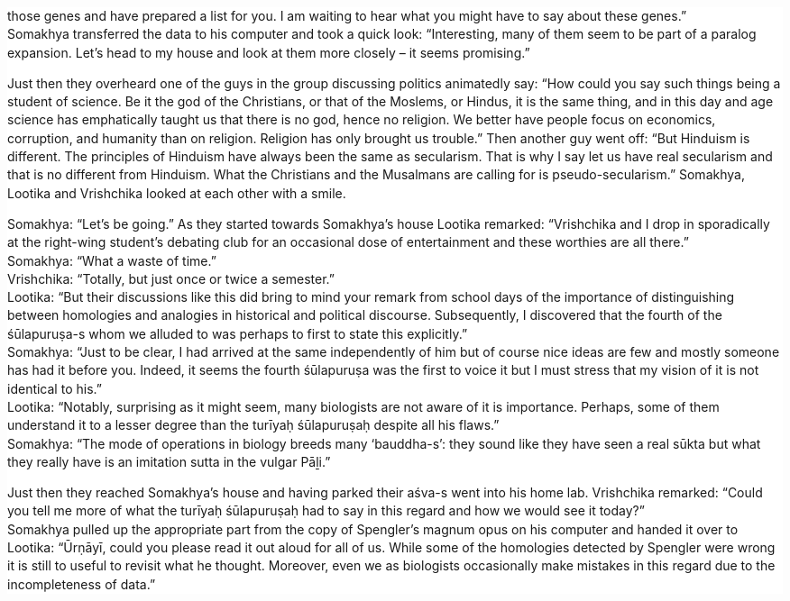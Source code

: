 those genes and have prepared a list for you. I am waiting to hear what
you might have to say about these genes.”  
Somakhya transferred the data to his computer and took a quick look:
“Interesting, many of them seem to be part of a paralog expansion. Let’s
head to my house and look at them more closely – it seems promising.”

Just then they overheard one of the guys in the group discussing
politics animatedly say: “How could you say such things being a student
of science. Be it the god of the Christians, or that of the Moslems, or
Hindus, it is the same thing, and in this day and age science has
emphatically taught us that there is no god, hence no religion. We
better have people focus on economics, corruption, and humanity than on
religion. Religion has only brought us trouble.” Then another guy went
off: “But Hinduism is different. The principles of Hinduism have always
been the same as secularism. That is why I say let us have real
secularism and that is no different from Hinduism. What the Christians
and the Musalmans are calling for is pseudo-secularism.” Somakhya,
Lootika and Vrishchika looked at each other with a smile.

Somakhya: “Let’s be going.” As they started towards Somakhya’s house
Lootika remarked: “Vrishchika and I drop in sporadically at the
right-wing student’s debating club for an occasional dose of
entertainment and these worthies are all there.”  
Somakhya: “What a waste of time.”  
Vrishchika: “Totally, but just once or twice a semester.”  
Lootika: “But their discussions like this did bring to mind your remark
from school days of the importance of distinguishing between homologies
and analogies in historical and political discourse. Subsequently, I
discovered that the fourth of the śūlapuruṣa-s whom we alluded to was
perhaps to first to state this explicitly.”  
Somakhya: “Just to be clear, I had arrived at the same independently of
him but of course nice ideas are few and mostly someone has had it
before you. Indeed, it seems the fourth śūlapuruṣa was the first to
voice it but I must stress that my vision of it is not identical to
his.”  
Lootika: “Notably, surprising as it might seem, many biologists are not
aware of it is importance. Perhaps, some of them understand it to a
lesser degree than the turīyaḥ śūlapuruṣaḥ despite all his flaws.”  
Somakhya: “The mode of operations in biology breeds many ‘bauddha-s’:
they sound like they have seen a real sūkta but what they really have is
an imitation sutta in the vulgar Pāḻi.”

Just then they reached Somakhya’s house and having parked their aśva-s
went into his home lab. Vrishchika remarked: “Could you tell me more of
what the turīyaḥ śūlapuruṣaḥ had to say in this regard and how we would
see it today?”  
Somakhya pulled up the appropriate part from the copy of Spengler’s
magnum opus on his computer and handed it over to Lootika: “Ūrṇāyī,
could you please read it out aloud for all of us. While some of the
homologies detected by Spengler were wrong it is still to useful to
revisit what he thought. Moreover, even we as biologists occasionally
make mistakes in this regard due to the incompleteness of data.”
